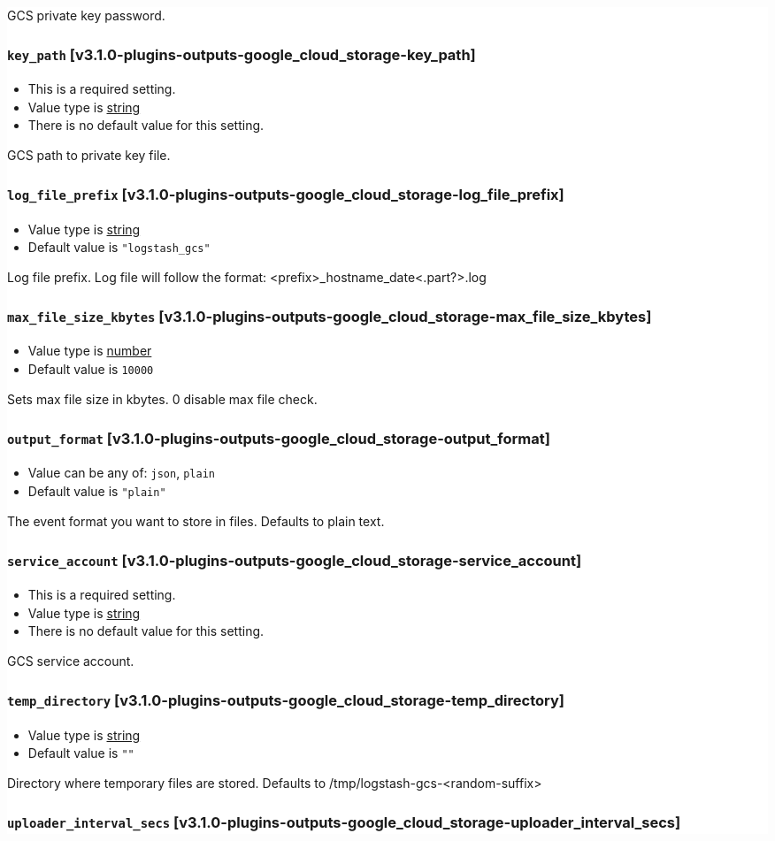 GCS private key password.

### `key_path` [v3.1.0-plugins-outputs-google_cloud_storage-key_path]

* This is a required setting.
* Value type is [string](/lsr/value-types.md#string)
* There is no default value for this setting.

GCS path to private key file.

### `log_file_prefix` [v3.1.0-plugins-outputs-google_cloud_storage-log_file_prefix]

* Value type is [string](/lsr/value-types.md#string)
* Default value is `"logstash_gcs"`

Log file prefix. Log file will follow the format: \<prefix>\_hostname\_date<.part?>.log

### `max_file_size_kbytes` [v3.1.0-plugins-outputs-google_cloud_storage-max_file_size_kbytes]

* Value type is [number](/lsr/value-types.md#number)
* Default value is `10000`

Sets max file size in kbytes. 0 disable max file check.

### `output_format` [v3.1.0-plugins-outputs-google_cloud_storage-output_format]

* Value can be any of: `json`, `plain`
* Default value is `"plain"`

The event format you want to store in files. Defaults to plain text.

### `service_account` [v3.1.0-plugins-outputs-google_cloud_storage-service_account]

* This is a required setting.
* Value type is [string](/lsr/value-types.md#string)
* There is no default value for this setting.

GCS service account.

### `temp_directory` [v3.1.0-plugins-outputs-google_cloud_storage-temp_directory]

* Value type is [string](/lsr/value-types.md#string)
* Default value is `""`

Directory where temporary files are stored. Defaults to /tmp/logstash-gcs-\<random-suffix>

### `uploader_interval_secs` [v3.1.0-plugins-outputs-google_cloud_storage-uploader_interval_secs]
